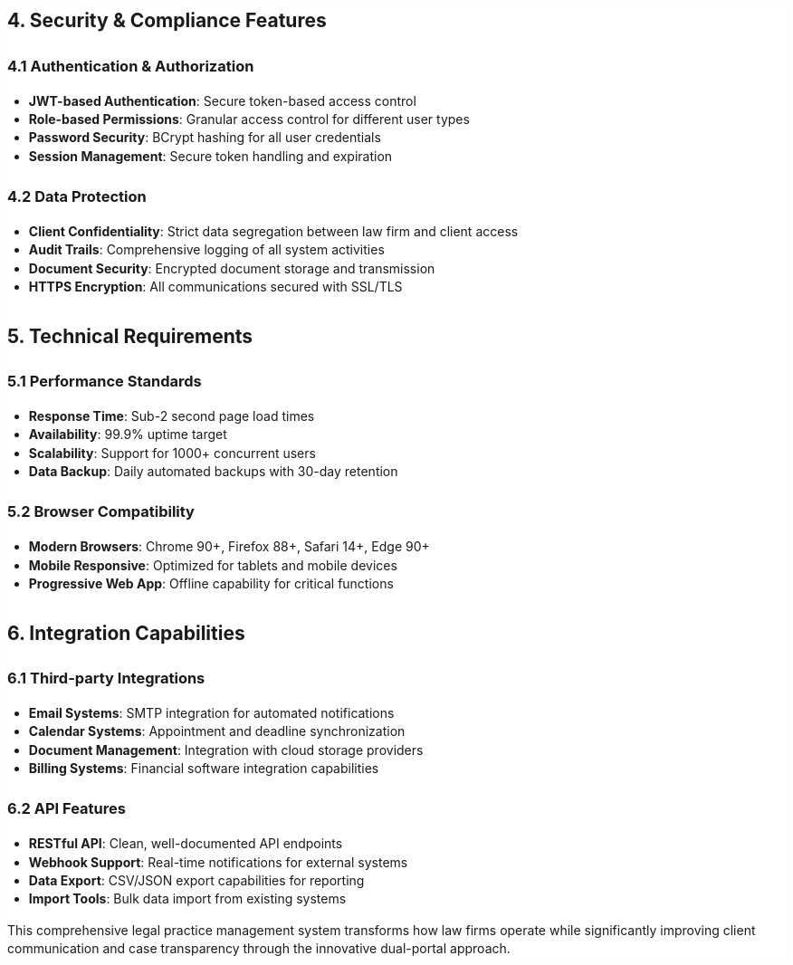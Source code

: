 ## 4. Security & Compliance Features

### 4.1 Authentication & Authorization
- **JWT-based Authentication**: Secure token-based access control
- **Role-based Permissions**: Granular access control for different user types
- **Password Security**: BCrypt hashing for all user credentials
- **Session Management**: Secure token handling and expiration

### 4.2 Data Protection
- **Client Confidentiality**: Strict data segregation between law firm and client access
- **Audit Trails**: Comprehensive logging of all system activities
- **Document Security**: Encrypted document storage and transmission
- **HTTPS Encryption**: All communications secured with SSL/TLS

## 5. Technical Requirements

### 5.1 Performance Standards
- **Response Time**: Sub-2 second page load times
- **Availability**: 99.9% uptime target
- **Scalability**: Support for 1000+ concurrent users
- **Data Backup**: Daily automated backups with 30-day retention

### 5.2 Browser Compatibility
- **Modern Browsers**: Chrome 90+, Firefox 88+, Safari 14+, Edge 90+
- **Mobile Responsive**: Optimized for tablets and mobile devices
- **Progressive Web App**: Offline capability for critical functions

## 6. Integration Capabilities

### 6.1 Third-party Integrations
- **Email Systems**: SMTP integration for automated notifications
- **Calendar Systems**: Appointment and deadline synchronization
- **Document Management**: Integration with cloud storage providers
- **Billing Systems**: Financial software integration capabilities

### 6.2 API Features
- **RESTful API**: Clean, well-documented API endpoints
- **Webhook Support**: Real-time notifications for external systems
- **Data Export**: CSV/JSON export capabilities for reporting
- **Import Tools**: Bulk data import from existing systems

This comprehensive legal practice management system transforms how law firms operate while significantly improving client communication and case transparency through the innovative dual-portal approach.
